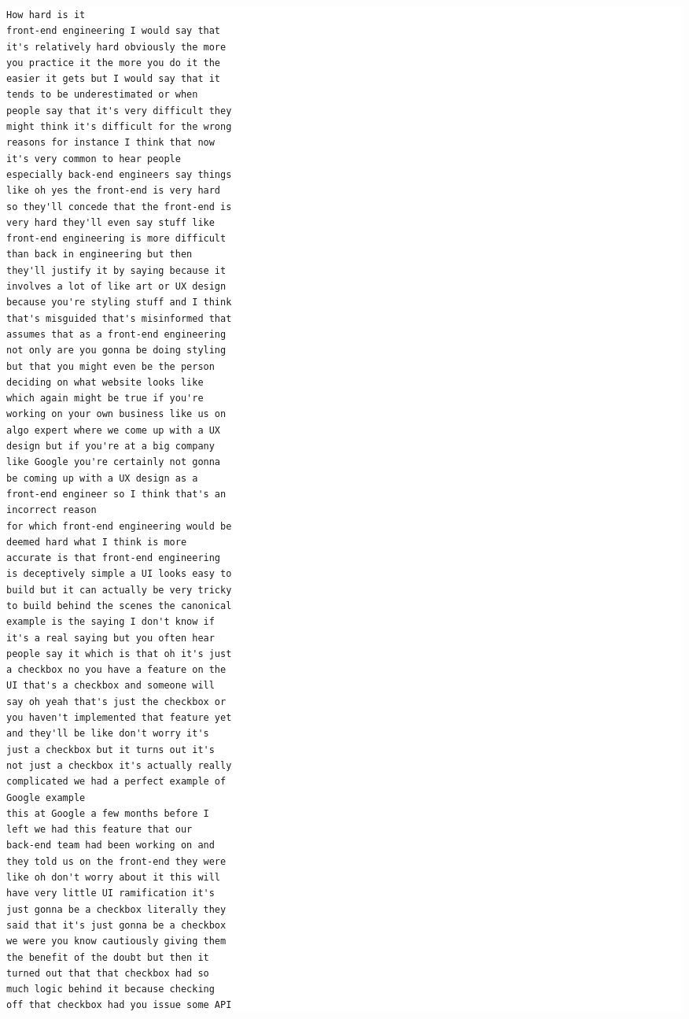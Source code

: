 ```txt
How hard is it
front-end engineering I would say that
it's relatively hard obviously the more
you practice it the more you do it the
easier it gets but I would say that it
tends to be underestimated or when
people say that it's very difficult they
might think it's difficult for the wrong
reasons for instance I think that now
it's very common to hear people
especially back-end engineers say things
like oh yes the front-end is very hard
so they'll concede that the front-end is
very hard they'll even say stuff like
front-end engineering is more difficult
than back in engineering but then
they'll justify it by saying because it
involves a lot of like art or UX design
because you're styling stuff and I think
that's misguided that's misinformed that
assumes that as a front-end engineering
not only are you gonna be doing styling
but that you might even be the person
deciding on what website looks like
which again might be true if you're
working on your own business like us on
algo expert where we come up with a UX
design but if you're at a big company
like Google you're certainly not gonna
be coming up with a UX design as a
front-end engineer so I think that's an
incorrect reason
for which front-end engineering would be
deemed hard what I think is more
accurate is that front-end engineering
is deceptively simple a UI looks easy to
build but it can actually be very tricky
to build behind the scenes the canonical
example is the saying I don't know if
it's a real saying but you often hear
people say it which is that oh it's just
a checkbox no you have a feature on the
UI that's a checkbox and someone will
say oh yeah that's just the checkbox or
you haven't implemented that feature yet
and they'll be like don't worry it's
just a checkbox but it turns out it's
not just a checkbox it's actually really
complicated we had a perfect example of
Google example
this at Google a few months before I
left we had this feature that our
back-end team had been working on and
they told us on the front-end they were
like oh don't worry about it this will
have very little UI ramification it's
just gonna be a checkbox literally they
said that it's just gonna be a checkbox
we were you know cautiously giving them
the benefit of the doubt but then it
turned out that that checkbox had so
much logic behind it because checking
off that checkbox had you issue some API
```